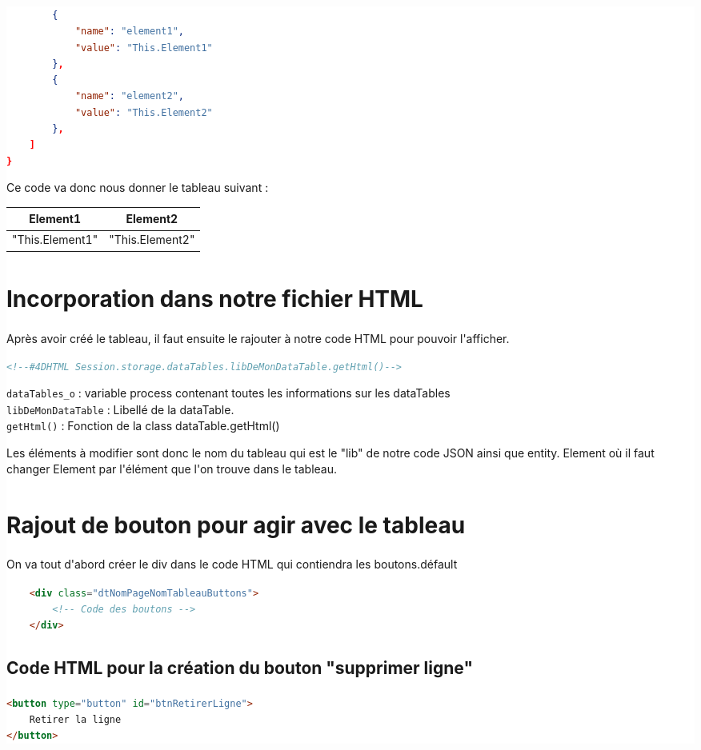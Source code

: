 ```json  
        {
            "name": "element1", 
            "value": "This.Element1" 
        },
        {
            "name": "element2",
            "value": "This.Element2"
        },
    ]
}
```

Ce code va donc nous donner le tableau suivant :

| Element1        | Element2 |
| --------------- | -------- |
| "This.Element1" | "This.Element2" |




# Incorporation dans notre fichier HTML

Après avoir créé le tableau, il faut ensuite le rajouter à notre code HTML pour pouvoir l'afficher.

```html
<!--#4DHTML Session.storage.dataTables.libDeMonDataTable.getHtml()-->
```

```dataTables_o``` : variable process contenant toutes les informations sur les dataTables<br />
```libDeMonDataTable``` : Libellé de la dataTable.<br />
```getHtml()``` : Fonction de la class dataTable.getHtml()<br />


Les éléments à modifier sont donc le nom du tableau qui est le "lib" de notre code JSON ainsi que entity. Element où il faut changer Element par l'élément que l'on trouve dans le tableau.

# Rajout de bouton pour agir avec le tableau

On va tout d'abord créer le div dans le code HTML qui contiendra les boutons.défault

```html
    <div class="dtNomPageNomTableauButtons">
        <!-- Code des boutons -->                
    </div>
```

## Code HTML pour la création du bouton "supprimer ligne"

```html
<button type="button" id="btnRetirerLigne">
    Retirer la ligne 
</button> 
```
